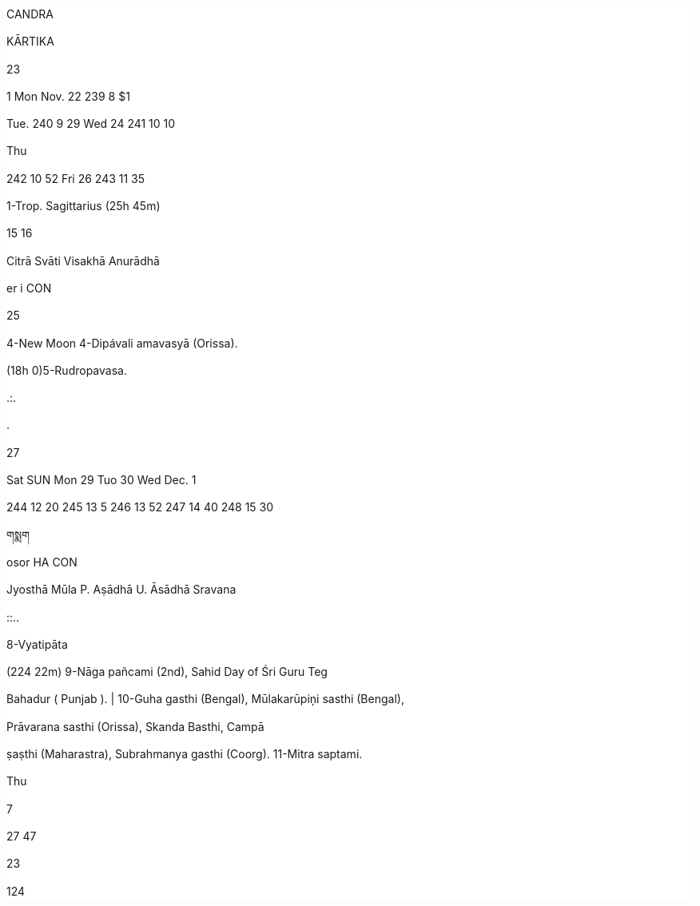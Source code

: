 CANDRA 

KĀRTIKA 

23 

1 Mon Nov. 22 239 8 $1 

Tue. 240 9 29 Wed 24 241 10 10 

Thu 

242 10 52 Fri 26 243 11 35 

1-Trop. Sagittarius (25h 45m) 

15 16 

Citrā Svāti Visakhā Anurādhā 

er i CON 

25 

4-New Moon 4-Dipávali amavasyā (Orissa). 

(18h 0)5-Rudropavasa. 

.:. 

. 

27 

Sat SUN Mon 29 Tuo 30 Wed Dec. 1 

244 12 20 245 13 5 246 13 52 247 14 40 248 15 30 

གསྨག 

osor HA CON 

Jyosthā Mūla P. Aṣādhā U. Āsādhā Sravana 

::.. 

8-Vyatipāta 

(224 22m) 9-Nāga pañcami (2nd), Sahid Day of Śri Guru Teg 

Bahadur ( Punjab ). | 10-Guha gasthi (Bengal), Mūlakarūpiņi sasthi (Bengal), 

Prāvarana sasthi (Orissa), Skanda Basthi, Campā 

ṣaṣthi (Maharastra), Subrahmanya gasthi (Coorg). 11-Mitra saptami. 

Thu 

7 

27 47 

23 

124 
